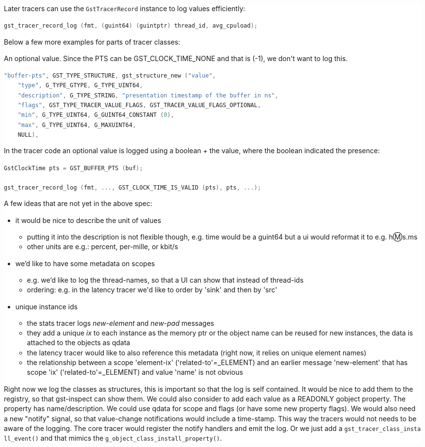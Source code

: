 Later tracers can use the `GstTracerRecord` instance to log values efficiently:

``` c
gst_tracer_record_log (fmt, (guint64) (guintptr) thread_id, avg_cpuload);
```

Below a few more examples for parts of tracer classes:

An optional value. Since the PTS can be GST_CLOCK_TIME_NONE and that is (-1),
we don't want to log this.
``` c
"buffer-pts", GST_TYPE_STRUCTURE, gst_structure_new ("value",
    "type", G_TYPE_GTYPE, G_TYPE_UINT64,
    "description", G_TYPE_STRING, "presentation timestamp of the buffer in ns",
    "flags", GST_TYPE_TRACER_VALUE_FLAGS, GST_TRACER_VALUE_FLAGS_OPTIONAL,
    "min", G_TYPE_UINT64, G_GUINT64_CONSTANT (0),
    "max", G_TYPE_UINT64, G_MAXUINT64,
    NULL),
```

In the tracer code an optional value is logged using a boolean + the value,
where the boolean indicated the presence:

``` c
GstClockTime pts = GST_BUFFER_PTS (buf);

gst_tracer_record_log (fmt, ..., GST_CLOCK_TIME_IS_VALID (pts), pts, ...);

```


A few ideas that are not yet in the above spec:

- it would be nice to describe the unit of values
    - putting it into the description is not flexible though, e.g. time
      would be a guint64 but a ui would reformat it to e.g. h:m:s.ms
    - other units are e.g.: percent, per-mille, or kbit/s
- we’d like to have some metadata on scopes
    - e.g. we’d like to log the thread-names, so that a UI can show
      that instead of thread-ids
    - ordering: e.g. in the latency tracer we'd like to order by 'sink'
      and then by 'src'

- unique instance ids
    - the stats tracer logs *new-element* and *new-pad* messages
    - they add a unique *ix* to each instance as the memory ptr or the object
      name can be reused for new instances, the data is attached to the
      objects as qdata
    - the latency tracer would like to also reference this metadata
      (right now, it relies on unique element names)
    - the relationship between a scope 'element-ix' ('related-to'=_ELEMENT)
      and an earlier message 'new-element' that has scope 'ix'
      ('related-to'=_ELEMENT) and value 'name' is not obvious

Right now we log the classes as structures, this is important so that the log
is self contained. It would be nice to add them to the registry, so that
gst-inspect can show them. We could also consider to add each value as a
READONLY gobject property. The property has name/description. We could use
qdata for scope and flags (or have some new property flags). We would also
need a new "notify" signal, so that value-change notifications would include a
time-stamp. This way the tracers would not needs to be aware of the
logging. The core tracer would register the notify handlers and emit the
log. Or we just add a `gst_tracer_class_install_event()` and that
mimics the `g_object_class_install_property()`.
